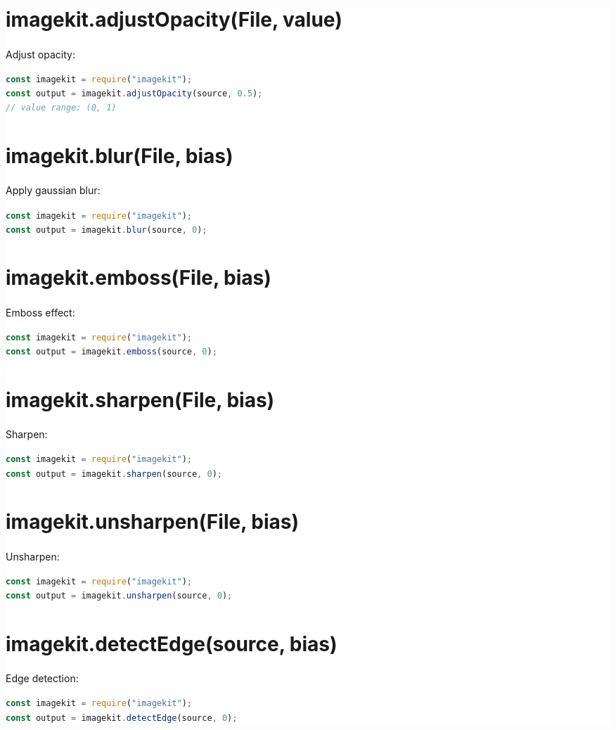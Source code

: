 # imagekit.adjustOpacity(File, value)

Adjust opacity:

```js
const imagekit = require("imagekit");
const output = imagekit.adjustOpacity(source, 0.5);
// value range: (0, 1)
```

# imagekit.blur(File, bias)

Apply gaussian blur:

```js
const imagekit = require("imagekit");
const output = imagekit.blur(source, 0);
```

# imagekit.emboss(File, bias)

Emboss effect:

```js
const imagekit = require("imagekit");
const output = imagekit.emboss(source, 0);
```

# imagekit.sharpen(File, bias)

Sharpen:

```js
const imagekit = require("imagekit");
const output = imagekit.sharpen(source, 0);
```

# imagekit.unsharpen(File, bias)

Unsharpen:

```js
const imagekit = require("imagekit");
const output = imagekit.unsharpen(source, 0);
```

# imagekit.detectEdge(source, bias)

Edge detection:

```js
const imagekit = require("imagekit");
const output = imagekit.detectEdge(source, 0);
```
